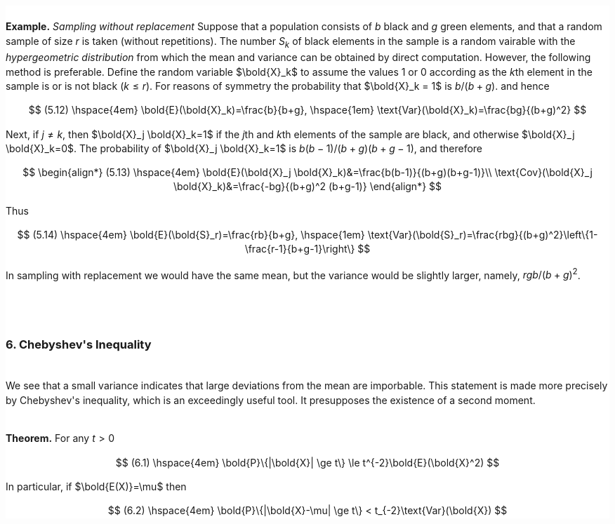 \
**Example.** *Sampling without replacement*
Suppose that a population consists of $b$ black and $g$ green elements, and that a random sample of size $r$ is taken (without repetitions). The number $S_k$ of black elements in the sample is a random vairable with the *hypergeometric distribution* from which the mean and variance can be obtained by direct computation. However, the following method is preferable. Define the random variable $\bold{X}_k$ to assume the values $1$ or $0$ according as the $k$th element in the sample is or is not black $(k \le r)$. For reasons of symmetry the probability that $\bold{X}_k = 1$ is $b/(b+g)$. and hence

$$
(5.12) \hspace{4em} \bold{E}(\bold{X}_k)=\frac{b}{b+g}, \hspace{1em} \text{Var}(\bold{X}_k)=\frac{bg}{(b+g)^2}
$$

Next, if $j \ne k$, then $\bold{X}_j \bold{X}_k=1$ if the $j$th and $k$th elements of the sample are black, and otherwise $\bold{X}_j \bold{X}_k=0$. The probability of $\bold{X}_j \bold{X}_k=1$ is $b(b-1)/(b+g)(b+g-1)$, and therefore

$$
\begin{align*}
  (5.13) \hspace{4em} \bold{E}(\bold{X}_j \bold{X}_k)&=\frac{b(b-1)}{(b+g)(b+g-1)}\\
  \text{Cov}(\bold{X}_j \bold{X}_k)&=\frac{-bg}{(b+g)^2 (b+g-1)}
\end{align*}
$$

Thus

$$
(5.14) \hspace{4em} \bold{E}(\bold{S}_r)=\frac{rb}{b+g}, \hspace{1em} \text{Var}(\bold{S}_r)=\frac{rbg}{(b+g)^2}\left\{1-\frac{r-1}{b+g-1}\right\}
$$

In sampling with replacement we would have the same mean, but the variance would be slightly larger, namely, $rgb/(b+g)^2$.

<br><br>

### 6. Chebyshev's Inequality

\
We see that a small variance indicates that large deviations from the mean are imporbable. This statement is made more precisely by Chebyshev's inequality, which is an exceedingly useful tool. It presupposes the existence of a second moment.

\
**Theorem.** For any $t > 0$

$$
(6.1) \hspace{4em} \bold{P}\{|\bold{X}| \ge t\} \le t^{-2}\bold{E}(\bold{X}^2)
$$

In particular, if $\bold{E(X)}=\mu$ then

$$
(6.2) \hspace{4em} \bold{P}\{|\bold{X}-\mu| \ge t\} < t_{-2}\text{Var}(\bold{X})
$$
